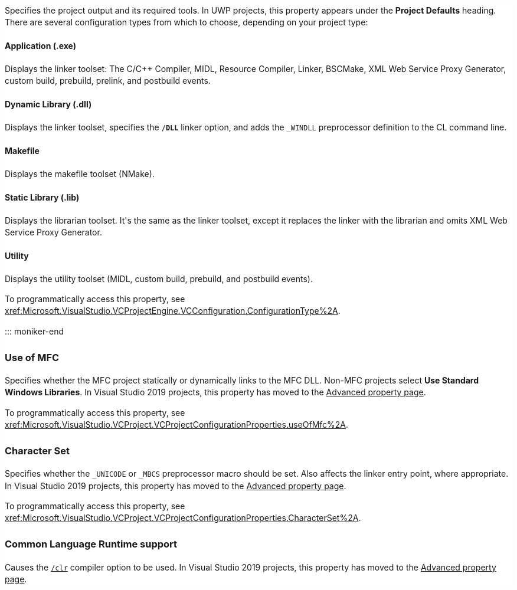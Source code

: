 Specifies the project output and its required tools. In UWP projects, this property appears under the **Project Defaults** heading. There are several configuration types from which to choose, depending on your project type:

#### Application (.exe)

Displays the linker toolset: The C/C++ Compiler, MIDL, Resource Compiler, Linker, BSCMake, XML Web Service Proxy Generator, custom build, prebuild, prelink, and postbuild events.

#### Dynamic Library (.dll)

Displays the linker toolset, specifies the **`/DLL`** linker option, and adds the `_WINDLL` preprocessor definition to the CL command line.

#### Makefile

Displays the makefile toolset (NMake).

#### Static Library (.lib)

Displays the librarian toolset. It's the same as the linker toolset, except it replaces the linker with the librarian and omits XML Web Service Proxy Generator.

#### Utility

Displays the utility toolset (MIDL, custom build, prebuild, and postbuild events).

To programmatically access this property, see <xref:Microsoft.VisualStudio.VCProjectEngine.VCConfiguration.ConfigurationType%2A>.

::: moniker-end

### Use of MFC

Specifies whether the MFC project statically or dynamically links to the MFC DLL. Non-MFC projects select **Use Standard Windows Libraries**. In Visual Studio 2019 projects, this property has moved to the [Advanced property page](./advanced-property-page.md).

To programmatically access this property, see <xref:Microsoft.VisualStudio.VCProject.VCProjectConfigurationProperties.useOfMfc%2A>.

### Character Set

Specifies whether the `_UNICODE` or `_MBCS` preprocessor macro should be set. Also affects the linker entry point, where appropriate. In Visual Studio 2019 projects, this property has moved to the [Advanced property page](./advanced-property-page.md).

To programmatically access this property, see <xref:Microsoft.VisualStudio.VCProject.VCProjectConfigurationProperties.CharacterSet%2A>.

### Common Language Runtime support

Causes the [`/clr`](clr-common-language-runtime-compilation.md) compiler option to be used. In Visual Studio 2019 projects, this property has moved to the [Advanced property page](./advanced-property-page.md).
